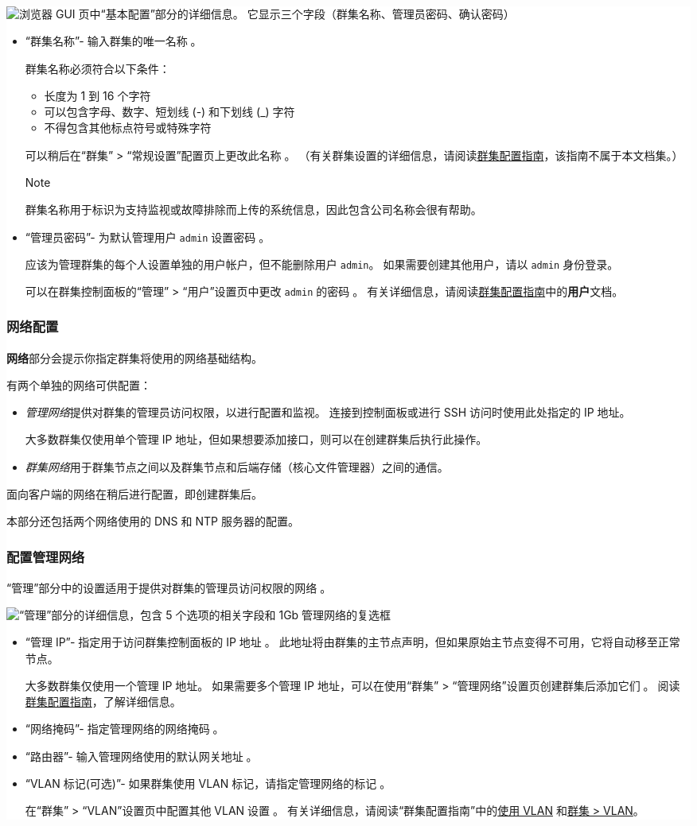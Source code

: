 ![浏览器 GUI 页中“基本配置”部分的详细信息。 它显示三个字段（群集名称、管理员密码、确认密码）](media/fxt-cluster-create/basic-configuration.png) 

* “群集名称”- 输入群集的唯一名称  。

  群集名称必须符合以下条件：
  
  * 长度为 1 到 16 个字符
  * 可以包含字母、数字、短划线 (-) 和下划线 (_) 字符 
  * 不得包含其他标点符号或特殊字符
  
  可以稍后在“群集” > “常规设置”配置页上更改此名称   。 （有关群集设置的详细信息，请阅读[群集配置指南](https://azure.github.io/Avere/legacy/ops_guide/4_7/html/ops_conf_index.html)，该指南不属于本文档集。）

  > [!NOTE] 
  > 群集名称用于标识为支持监视或故障排除而上传的系统信息，因此包含公司名称会很有帮助。

* “管理员密码”- 为默认管理用户 `admin` 设置密码  。
  
  应该为管理群集的每个人设置单独的用户帐户，但不能删除用户 `admin`。 如果需要创建其他用户，请以 `admin` 身份登录。
 
  可以在群集控制面板的“管理” > “用户”设置页中更改 `admin` 的密码   。 有关详细信息，请阅读[群集配置指南](https://azure.github.io/Avere/legacy/ops_guide/4_7/html/gui_users.html)中的**用户**文档。



### <a name="network-configuration"></a>网络配置

**网络**部分会提示你指定群集将使用的网络基础结构。 

有两个单独的网络可供配置：

* *管理网络*提供对群集的管理员访问权限，以进行配置和监视。 连接到控制面板或进行 SSH 访问时使用此处指定的 IP 地址。 

  大多数群集仅使用单个管理 IP 地址，但如果想要添加接口，则可以在创建群集后执行此操作。

* *群集网络*用于群集节点之间以及群集节点和后端存储（核心文件管理器）之间的通信。

面向客户端的网络在稍后进行配置，即创建群集后。

本部分还包括两个网络使用的 DNS 和 NTP 服务器的配置。

### <a name="configure-the-management-network"></a>配置管理网络

“管理”部分中的设置适用于提供对群集的管理员访问权限的网络  。

![“管理”部分的详细信息，包含 5 个选项的相关字段和 1Gb 管理网络的复选框](media/fxt-cluster-create/management-network-filled.png)

* “管理 IP”- 指定用于访问群集控制面板的 IP 地址  。 此地址将由群集的主节点声明，但如果原始主节点变得不可用，它将自动移至正常节点。

  大多数群集仅使用一个管理 IP 地址。 如果需要多个管理 IP 地址，可以在使用“群集” > “管理网络”设置页创建群集后添加它们   。 阅读[群集配置指南](https://azure.github.io/Avere/legacy/ops_guide/4_7/html/gui_admin_network.html)，了解详细信息。

* “网络掩码”- 指定管理网络的网络掩码  。

* “路由器”- 输入管理网络使用的默认网关地址  。

* “VLAN 标记(可选)”- 如果群集使用 VLAN 标记，请指定管理网络的标记  。

  在“群集” > “VLAN”设置页中配置其他 VLAN 设置   。 有关详细信息，请阅读“群集配置指南”中的[使用 VLAN](https://azure.github.io/Avere/legacy/ops_guide/4_7/html/network_overview.html#vlan-overview) 和[群集 > VLAN](https://azure.github.io/Avere/legacy/ops_guide/4_7/html/gui_vlan.html)。
